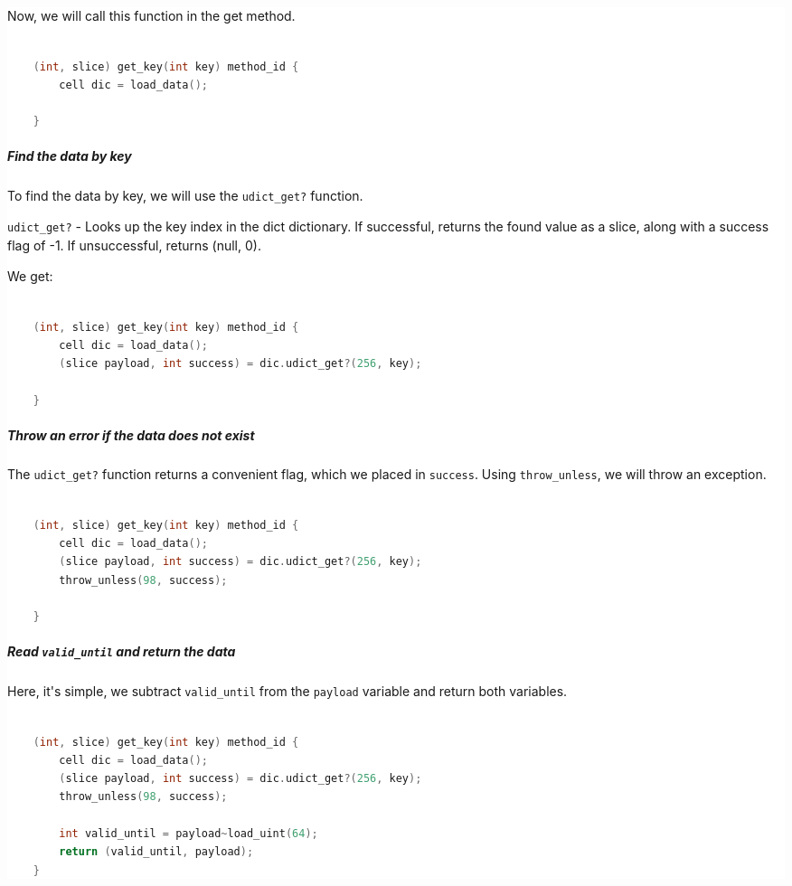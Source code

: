 Now, we will call this function in the get method.

```cpp

    (int, slice) get_key(int key) method_id {
    	cell dic = load_data();

    }

```

##### Find the data by key

To find the data by key, we will use the `udict_get?` function.

`udict_get?` - Looks up the key index in the dict dictionary. If successful, returns the found value as a slice, along with a success flag of -1. If unsuccessful, returns (null, 0).

We get:

```cpp

    (int, slice) get_key(int key) method_id {
    	cell dic = load_data();
    	(slice payload, int success) = dic.udict_get?(256, key);

    }

```

##### Throw an error if the data does not exist

The `udict_get?` function returns a convenient flag, which we placed in `success`.
Using `throw_unless`, we will throw an exception.

```cpp

    (int, slice) get_key(int key) method_id {
    	cell dic = load_data();
    	(slice payload, int success) = dic.udict_get?(256, key);
    	throw_unless(98, success);

    }

```

##### Read `valid_until` and return the data

Here, it's simple, we subtract `valid_until` from the `payload` variable and return both variables.

```cpp

    (int, slice) get_key(int key) method_id {
    	cell dic = load_data();
    	(slice payload, int success) = dic.udict_get?(256, key);
    	throw_unless(98, success);

    	int valid_until = payload~load_uint(64);
    	return (valid_until, payload);
    }

```
